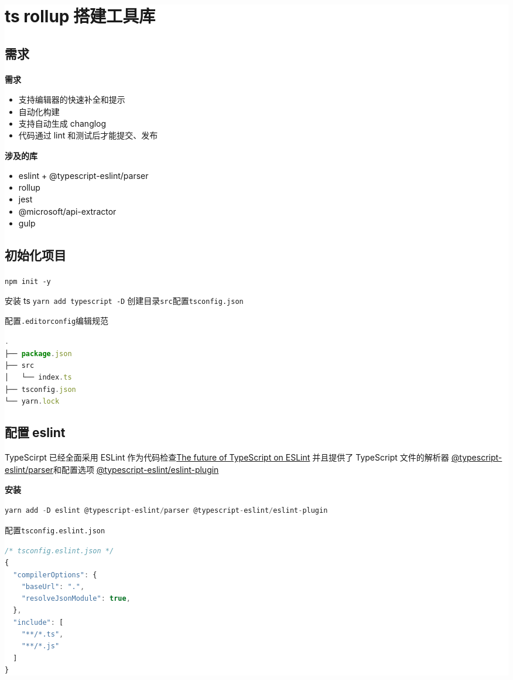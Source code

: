 # ts rollup 搭建工具库

## 需求

**需求**

- 支持编辑器的快速补全和提示
- 自动化构建
- 支持自动生成 changlog
- 代码通过 lint 和测试后才能提交、发布

**涉及的库**

- eslint + @typescript-eslint/parser
- rollup
- jest
- @microsoft/api-extractor
- gulp

## 初始化项目

`npm init -y`

安装 ts `yarn add typescript -D` 创建目录`src`配置`tsconfig.json`

配置`.editorconfig`编辑规范

```js
.
├── package.json
├── src
│   └── index.ts
├── tsconfig.json
└── yarn.lock
```

## 配置 eslint

TypeScirpt 已经全面采用 ESLint 作为代码检查[The future of TypeScript on ESLint](https://eslint.org/blog/2019/01/future-typescript-eslint)
并且提供了 TypeScript 文件的解析器 [@typescript-eslint/parser](https://github.com/typescript-eslint/typescript-eslint/tree/master/packages/parser)和配置选项 [@typescript-eslint/eslint-plugin](https://github.com/typescript-eslint/typescript-eslint/tree/master/packages/eslint-plugin)

**安装**

```js
yarn add -D eslint @typescript-eslint/parser @typescript-eslint/eslint-plugin
```

配置`tsconfig.eslint.json`

```js
/* tsconfig.eslint.json */
{
  "compilerOptions": {
    "baseUrl": ".",
    "resolveJsonModule": true,
  },
  "include": [
    "**/*.ts",
    "**/*.js"
  ]
}
```
